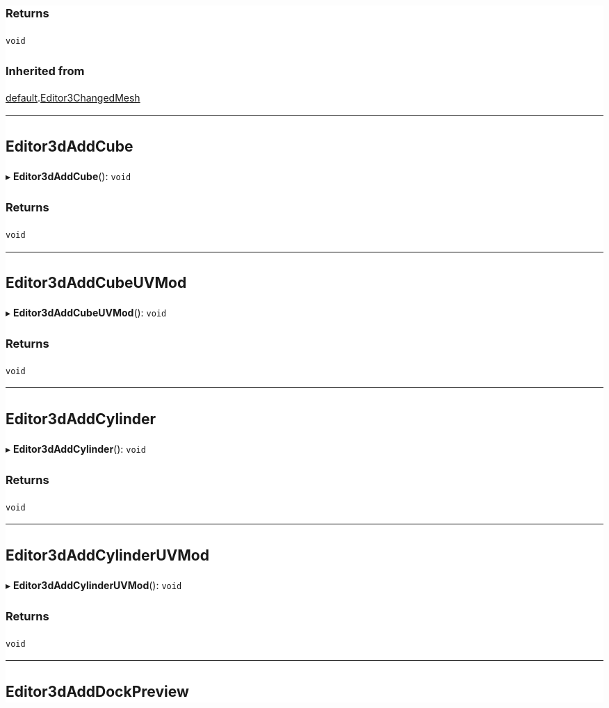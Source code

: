 ### Returns

`void`

### Inherited from

[default](configurator_core_src_roomle_configurator._internal_.default-35.md).[Editor3ChangedMesh](configurator_core_src_roomle_configurator._internal_.default-35.md#editor3changedmesh)

___

## Editor3dAddCube

▸ **Editor3dAddCube**(): `void`

### Returns

`void`

___

## Editor3dAddCubeUVMod

▸ **Editor3dAddCubeUVMod**(): `void`

### Returns

`void`

___

## Editor3dAddCylinder

▸ **Editor3dAddCylinder**(): `void`

### Returns

`void`

___

## Editor3dAddCylinderUVMod

▸ **Editor3dAddCylinderUVMod**(): `void`

### Returns

`void`

___

## Editor3dAddDockPreview
